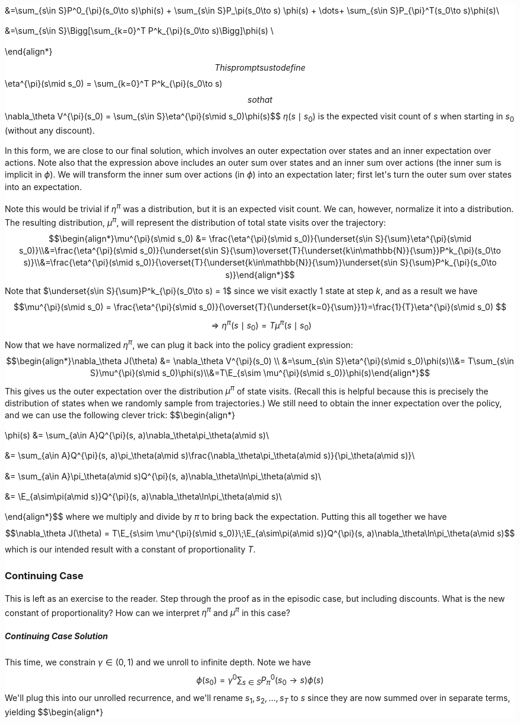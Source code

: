 &=\sum_{s\in S}P^0_{\pi}(s_0\to s)\phi(s) + \sum_{s\in S}P_\pi(s_0\to s) \phi(s)  + \dots+ \sum_{s\in S}P_{\pi}^T(s_0\to s)\phi(s)\\

&=\sum_{s\in S}\Bigg[\sum_{k=0}^T P^k_{\pi}(s_0\to s)\Bigg]\phi(s) \\

\end{align*}$$
This prompts us to define
$$\eta^{\pi}(s\mid s_0) = \sum_{k=0}^T P^k_{\pi}(s_0\to s)$$
so that
$$\nabla_\theta V^{\pi}(s_0) = \sum_{s\in S}\eta^{\pi}(s\mid s_0)\phi(s)$$
$\eta(s\mid s_0)$ is the expected visit count of $s$ when starting in $s_0$ (without any discount). 

In this form, we are close to our final solution, which involves an outer expectation over states and an inner expectation over actions. Note also that the expression above includes an outer sum over states and an inner sum over actions (the inner sum is implicit in $\phi$). We will transform the inner sum over actions (in $\phi$) into an expectation later; first let's turn the outer sum over states into an expectation. 

Note this would be trivial if $\eta^{\pi}$ was a distribution, but it is an expected visit count. We can, however, normalize it into a distribution. The resulting distribution, $\mu^{\pi}$, will represent the distribution of total state visits over the trajectory:
$$\begin{align*}\mu^{\pi}(s\mid s_0) &= \frac{\eta^{\pi}(s\mid s_0)}{\underset{s\in S}{\sum}\eta^{\pi}(s\mid s_0)}\\&=\frac{\eta^{\pi}(s\mid s_0)}{\underset{s\in S}{\sum}\overset{T}{\underset{k\in\mathbb{N}}{\sum}}P^k_{\pi}(s_0\to s)}\\&=\frac{\eta^{\pi}(s\mid s_0)}{\overset{T}{\underset{k\in\mathbb{N}}{\sum}}\underset{s\in S}{\sum}P^k_{\pi}(s_0\to s)}\end{align*}$$
Note that $\underset{s\in S}{\sum}P^k_{\pi}(s_0\to s) = 1$ since we visit exactly 1 state at step $k$, and as a result we have
$$\mu^{\pi}(s\mid s_0) = \frac{\eta^{\pi}(s\mid s_0)}{\overset{T}{\underset{k=0}{\sum}}1}=\frac{1}{T}\eta^{\pi}(s\mid s_0) $$
$$\Longrightarrow \eta^{\pi}(s\mid s_0) = T\mu^{\pi}(s\mid s_0)$$
Now that we have normalized $\eta^{\pi}$, we can plug it back into the policy gradient expression:
$$\begin{align*}\nabla_\theta J(\theta) &= \nabla_\theta V^{\pi}(s_0) \\ &=\sum_{s\in S}\eta^{\pi}(s\mid s_0)\phi(s)\\&= T\sum_{s\in S}\mu^{\pi}(s\mid s_0)\phi(s)\\&=T\E_{s\sim \mu^{\pi}(s\mid s_0)}\phi(s)\end{align*}$$
This gives us the outer expectation over the distribution $\mu^\pi$ of state visits. (Recall this is helpful because this is precisely the distribution of states when we randomly sample from trajectories.) We still need to obtain the inner expectation over the policy, and we can use the following clever trick:
$$\begin{align*}

\phi(s) &= \sum_{a\in A}Q^{\pi}(s, a)\nabla_\theta\pi_\theta(a\mid s)\\

&= \sum_{a\in A}Q^{\pi}(s, a)\pi_\theta(a\mid s)\frac{\nabla_\theta\pi_\theta(a\mid s)}{\pi_\theta(a\mid s)}\\

&= \sum_{a\in A}\pi_\theta(a\mid s)Q^{\pi}(s, a)\nabla_\theta\ln\pi_\theta(a\mid s)\\

&= \E_{a\sim\pi(a\mid s)}Q^{\pi}(s, a)\nabla_\theta\ln\pi_\theta(a\mid s)\\


\end{align*}$$
where we multiply and divide by $\pi$ to bring back the expectation. Putting this all together we have
$$\nabla_\theta J(\theta) = T\E_{s\sim \mu^{\pi}(s\mid s_0)}\;\E_{a\sim\pi(a\mid s)}Q^{\pi}(s, a)\nabla_\theta\ln\pi_\theta(a\mid s)$$
which is our intended result with a constant of proportionality $T$.
### Continuing Case
This is left as an exercise to the reader. Step through the proof as in the episodic case, but including discounts. What is the new constant of proportionality? How can we interpret $\eta^\pi$ and $\mu^\pi$ in this case?
##### Continuing Case Solution
This time, we constrain $\gamma \in (0, 1)$ and we unroll to infinite depth. Note we have
$$\phi(s_0) = \gamma^0\sum_{s\in S}P^0_{\pi}(s_0\to s)\phi(s)$$
We'll plug this into our unrolled recurrence, and we'll rename $s_1, s_2, \dots, s_T$ to $s$ since they are now summed over in separate terms, yielding
$$\begin{align*}
